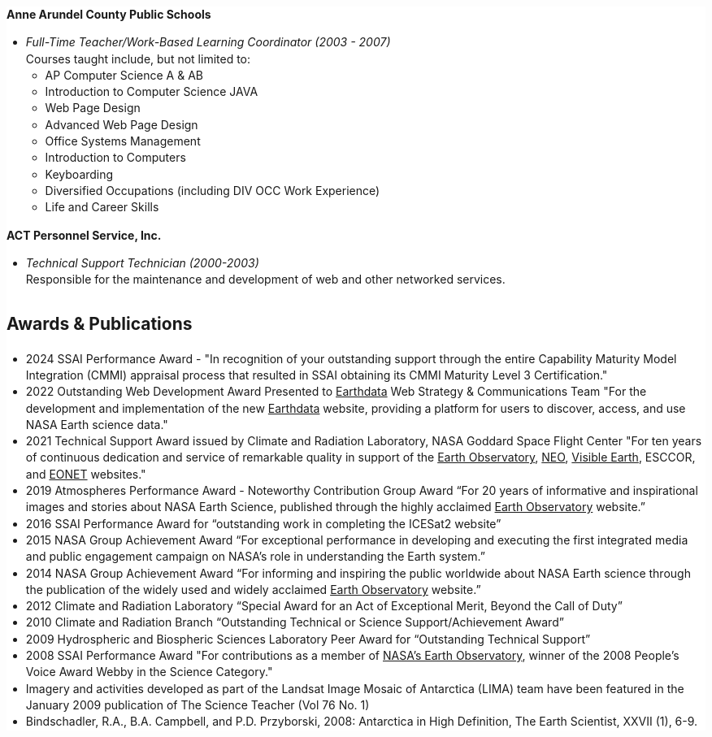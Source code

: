**Anne Arundel County Public Schools**
- *Full-Time Teacher/Work-Based Learning Coordinator (2003 - 2007)*  
  Courses taught include, but not limited to:
  - AP Computer Science A & AB
  - Introduction to Computer Science JAVA
  - Web Page Design
  - Advanced Web Page Design
  - Office Systems Management
  - Introduction to Computers
  - Keyboarding
  - Diversified Occupations (including DIV OCC Work Experience)
  - Life and Career Skills

**ACT Personnel Service, Inc.**
- *Technical Support Technician (2000-2003)*  
  Responsible for the maintenance and development of web and other networked services.

## Awards & Publications

- 2024 SSAI Performance Award - "In recognition of your outstanding support through the entire Capability Maturity Model Integration (CMMI) appraisal process that resulted in SSAI obtaining its CMMI Maturity Level 3 Certification."
- 2022 Outstanding Web Development Award Presented to <a href="https://earthdata.nasa.gov">Earthdata</a> Web Strategy & Communications Team "For the development and implementation of the new <a href="https://earthdata.nasa.gov">Earthdata</a> website, providing a platform for users to discover, access, and use NASA Earth science data."
- 2021 Technical Support Award issued by Climate and Radiation Laboratory, NASA Goddard Space Flight Center "For ten years of continuous dedication and service of remarkable quality in support of the <a href="https://earthobservatory.nasa.gov">Earth Observatory</a>, <a href="https://neo.gsfc.nasa.gov">NEO</a>, <a href="https://visibleearth.nasa.gov">Visible Earth</a>, ESCCOR, and <a href="https://eonet.gsfc.nasa.gov">EONET</a> websites."
- 2019 Atmospheres Performance Award - Noteworthy Contribution Group Award “For 20 years of informative and inspirational images and stories about NASA Earth Science, published through the highly acclaimed <a href="https://earthobservatory.nasa.gov">Earth Observatory</a> website.”
- 2016 SSAI Performance Award for “outstanding work in completing the ICESat2 website”
- 2015 NASA Group Achievement Award “For exceptional performance in developing and executing the first integrated media and public engagement campaign on NASA’s role in understanding the Earth system.”
- 2014 NASA Group Achievement Award “For informing and inspiring the public worldwide about NASA Earth science through the publication of the widely used and widely acclaimed <a href="https://earthobservatory.nasa.gov">Earth Observatory</a> website.”
- 2012 Climate and Radiation Laboratory “Special Award for an Act of Exceptional Merit, Beyond the Call of Duty”
- 2010 Climate and Radiation Branch “Outstanding Technical or Science Support/Achievement Award”
- 2009 Hydrospheric and Biospheric Sciences Laboratory Peer Award for “Outstanding Technical Support”
- 2008 SSAI Performance Award "For contributions as a member of <a href="https://earthobservatory.nasa.gov">NASA’s Earth Observatory</a>, winner of the 2008 People’s Voice Award Webby in the Science Category."
- Imagery and activities developed as part of the Landsat Image Mosaic of Antarctica (LIMA) team have been featured in the January 2009 publication of The Science Teacher (Vol 76 No. 1)
- Bindschadler, R.A., B.A. Campbell, and P.D. Przyborski, 2008: Antarctica in High Definition, The Earth Scientist, XXVII (1), 6-9.

